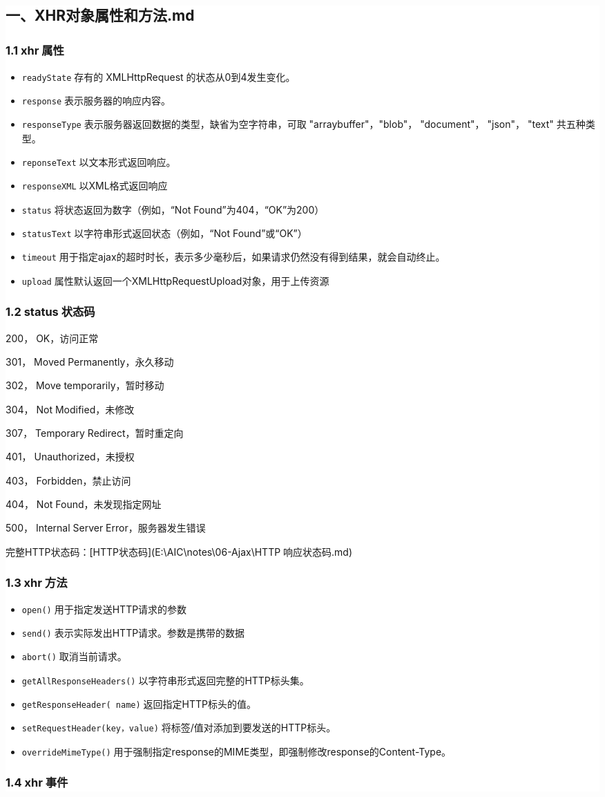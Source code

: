 ## 一、XHR对象属性和方法.md

### 1.1 xhr 属性

- `readyState` 存有的 XMLHttpRequest 的状态从0到4发生变化。

- `response` 表示服务器的响应内容。

- `responseType` 表示服务器返回数据的类型，缺省为空字符串，可取 "arraybuffer"，"blob"， "document"， "json"， "text" 共五种类型。

- `reponseText` 以文本形式返回响应。

- `responseXML` 以XML格式返回响应

- `status` 将状态返回为数字（例如，“Not Found”为404，“OK”为200）

- `statusText` 以字符串形式返回状态（例如，“Not Found”或“OK”）

- `timeout` 用于指定ajax的超时时长，表示多少毫秒后，如果请求仍然没有得到结果，就会自动终止。

- `upload` 属性默认返回一个XMLHttpRequestUpload对象，用于上传资源

### 1.2 status 状态码

200， OK，访问正常

301， Moved Permanently，永久移动

302， Move temporarily，暂时移动

304， Not Modified，未修改

307， Temporary Redirect，暂时重定向

401， Unauthorized，未授权

403， Forbidden，禁止访问

404， Not Found，未发现指定网址

500， Internal Server Error，服务器发生错误

完整HTTP状态码：[HTTP状态码](E:\AIC\notes\06-Ajax\HTTP 响应状态码.md)

### 1.3 xhr 方法

- `open()` 用于指定发送HTTP请求的参数

- `send()` 表示实际发出HTTP请求。参数是携带的数据

- `abort()` 取消当前请求。

- `getAllResponseHeaders()` 以字符串形式返回完整的HTTP标头集。

- `getResponseHeader( name)` 返回指定HTTP标头的值。

- `setRequestHeader(key，value)` 将标签/值对添加到要发送的HTTP标头。

- `overrideMimeType()` 用于强制指定response的MIME类型，即强制修改response的Content-Type。

### 1.4 xhr 事件
